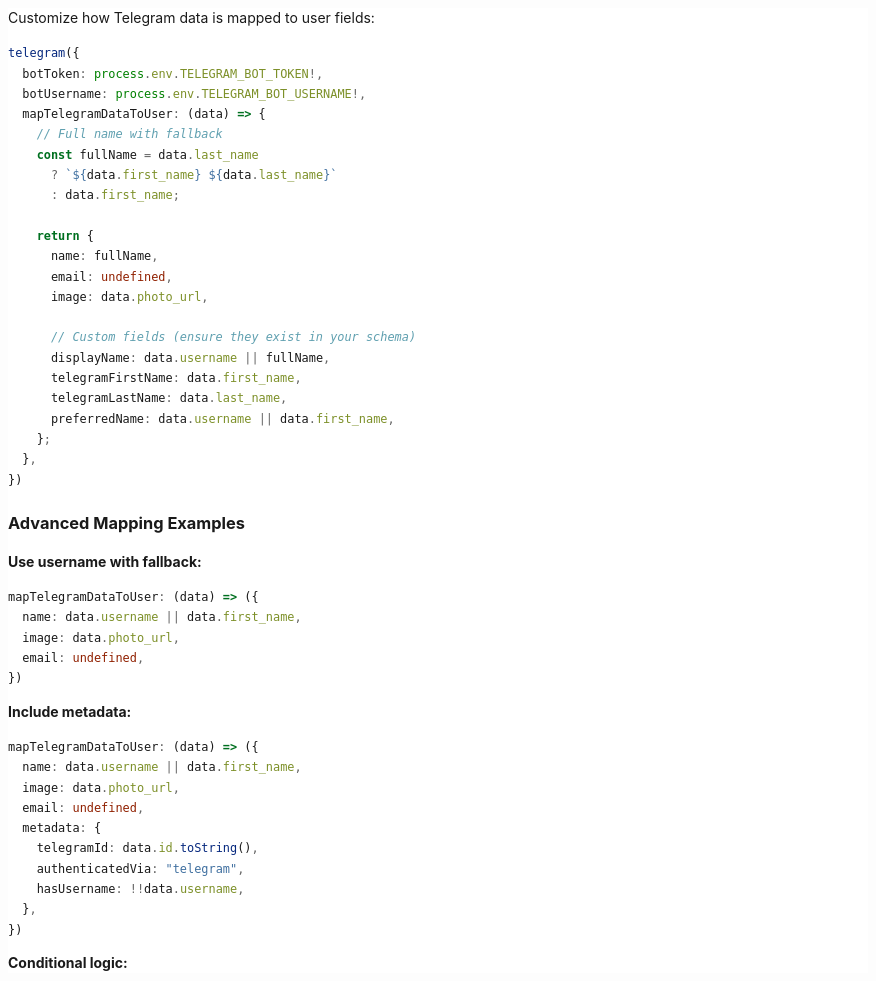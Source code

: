 Customize how Telegram data is mapped to user fields:

```typescript
telegram({
  botToken: process.env.TELEGRAM_BOT_TOKEN!,
  botUsername: process.env.TELEGRAM_BOT_USERNAME!,
  mapTelegramDataToUser: (data) => {
    // Full name with fallback
    const fullName = data.last_name
      ? `${data.first_name} ${data.last_name}`
      : data.first_name;

    return {
      name: fullName,
      email: undefined,
      image: data.photo_url,

      // Custom fields (ensure they exist in your schema)
      displayName: data.username || fullName,
      telegramFirstName: data.first_name,
      telegramLastName: data.last_name,
      preferredName: data.username || data.first_name,
    };
  },
})
```

### Advanced Mapping Examples

**Use username with fallback:**

```typescript
mapTelegramDataToUser: (data) => ({
  name: data.username || data.first_name,
  image: data.photo_url,
  email: undefined,
})
```

**Include metadata:**

```typescript
mapTelegramDataToUser: (data) => ({
  name: data.username || data.first_name,
  image: data.photo_url,
  email: undefined,
  metadata: {
    telegramId: data.id.toString(),
    authenticatedVia: "telegram",
    hasUsername: !!data.username,
  },
})
```

**Conditional logic:**
